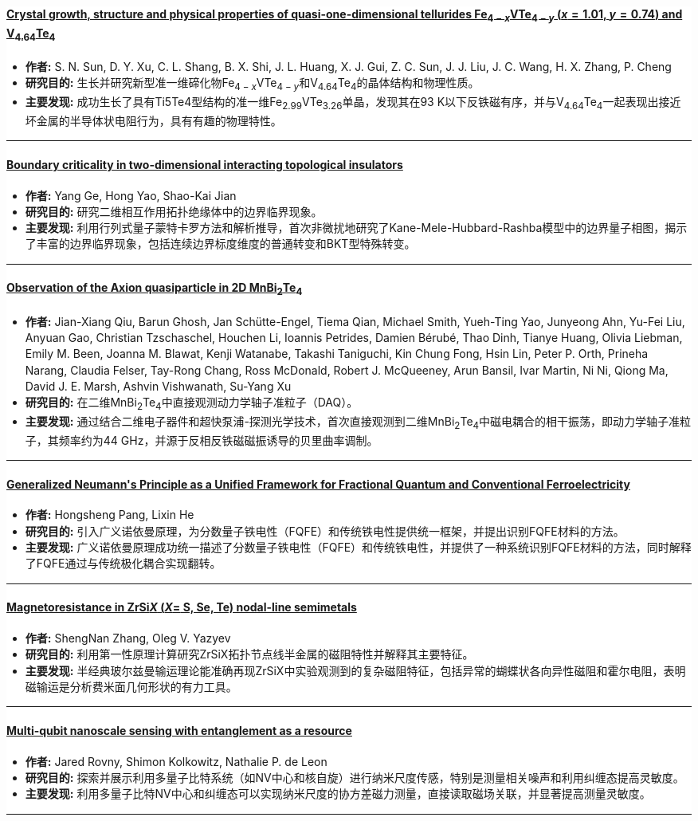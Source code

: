 
#### [Crystal growth, structure and physical properties of quasi-one-dimensional tellurides Fe$_{4-x}$VTe$_{4-y}$ ($x=1.01$, $y=0.74$) and V$_{4.64}$Te$_4$](http://arxiv.org/abs/2504.12630v1)
- **作者:** S. N. Sun, D. Y. Xu, C. L. Shang, B. X. Shi, J. L. Huang, X. J. Gui, Z. C. Sun, J. J. Liu, J. C. Wang, H. X. Zhang, P. Cheng
- **研究目的:** 生长并研究新型准一维碲化物Fe$_{4-x}$VTe$_{4-y}$和V$_{4.64}$Te$_4$的晶体结构和物理性质。
- **主要发现:** 成功生长了具有Ti5Te4型结构的准一维Fe$_{2.99}$VTe$_{3.26}$单晶，发现其在93 K以下反铁磁有序，并与V$_{4.64}$Te$_4$一起表现出接近坏金属的半导体状电阻行为，具有有趣的物理特性。

---

#### [Boundary criticality in two-dimensional interacting topological insulators](http://arxiv.org/abs/2504.12600v1)
- **作者:** Yang Ge, Hong Yao, Shao-Kai Jian
- **研究目的:** 研究二维相互作用拓扑绝缘体中的边界临界现象。
- **主要发现:** 利用行列式量子蒙特卡罗方法和解析推导，首次非微扰地研究了Kane-Mele-Hubbard-Rashba模型中的边界量子相图，揭示了丰富的边界临界现象，包括连续边界标度维度的普通转变和BKT型特殊转变。

---

#### [Observation of the Axion quasiparticle in 2D MnBi$_2$Te$_4$](http://arxiv.org/abs/2504.12572v1)
- **作者:** Jian-Xiang Qiu, Barun Ghosh, Jan Schütte-Engel, Tiema Qian, Michael Smith, Yueh-Ting Yao, Junyeong Ahn, Yu-Fei Liu, Anyuan Gao, Christian Tzschaschel, Houchen Li, Ioannis Petrides, Damien Bérubé, Thao Dinh, Tianye Huang, Olivia Liebman, Emily M. Been, Joanna M. Blawat, Kenji Watanabe, Takashi Taniguchi, Kin Chung Fong, Hsin Lin, Peter P. Orth, Prineha Narang, Claudia Felser, Tay-Rong Chang, Ross McDonald, Robert J. McQueeney, Arun Bansil, Ivar Martin, Ni Ni, Qiong Ma, David J. E. Marsh, Ashvin Vishwanath, Su-Yang Xu
- **研究目的:** 在二维MnBi$_2$Te$_4$中直接观测动力学轴子准粒子（DAQ）。
- **主要发现:** 通过结合二维电子器件和超快泵浦-探测光学技术，首次直接观测到二维MnBi$_2$Te$_4$中磁电耦合的相干振荡，即动力学轴子准粒子，其频率约为44 GHz，并源于反相反铁磁磁振诱导的贝里曲率调制。

---
#### [Generalized Neumann's Principle as a Unified Framework for Fractional Quantum and Conventional Ferroelectricity](http://arxiv.org/abs/2504.12555v1)
- **作者:** Hongsheng Pang, Lixin He
- **研究目的:** 引入广义诺依曼原理，为分数量子铁电性（FQFE）和传统铁电性提供统一框架，并提出识别FQFE材料的方法。
- **主要发现:** 广义诺依曼原理成功统一描述了分数量子铁电性（FQFE）和传统铁电性，并提供了一种系统识别FQFE材料的方法，同时解释了FQFE通过与传统极化耦合实现翻转。

---

#### [Magnetoresistance in ZrSi$X$ ($X=$ S, Se, Te) nodal-line semimetals](http://arxiv.org/abs/2504.12547v1)
- **作者:** ShengNan Zhang, Oleg V. Yazyev
- **研究目的:** 利用第一性原理计算研究ZrSiX拓扑节点线半金属的磁阻特性并解释其主要特征。
- **主要发现:** 半经典玻尔兹曼输运理论能准确再现ZrSiX中实验观测到的复杂磁阻特征，包括异常的蝴蝶状各向异性磁阻和霍尔电阻，表明磁输运是分析费米面几何形状的有力工具。

---

#### [Multi-qubit nanoscale sensing with entanglement as a resource](http://arxiv.org/abs/2504.12533v1)
- **作者:** Jared Rovny, Shimon Kolkowitz, Nathalie P. de Leon
- **研究目的:** 探索并展示利用多量子比特系统（如NV中心和核自旋）进行纳米尺度传感，特别是测量相关噪声和利用纠缠态提高灵敏度。
- **主要发现:** 利用多量子比特NV中心和纠缠态可以实现纳米尺度的协方差磁力测量，直接读取磁场关联，并显著提高测量灵敏度。

---